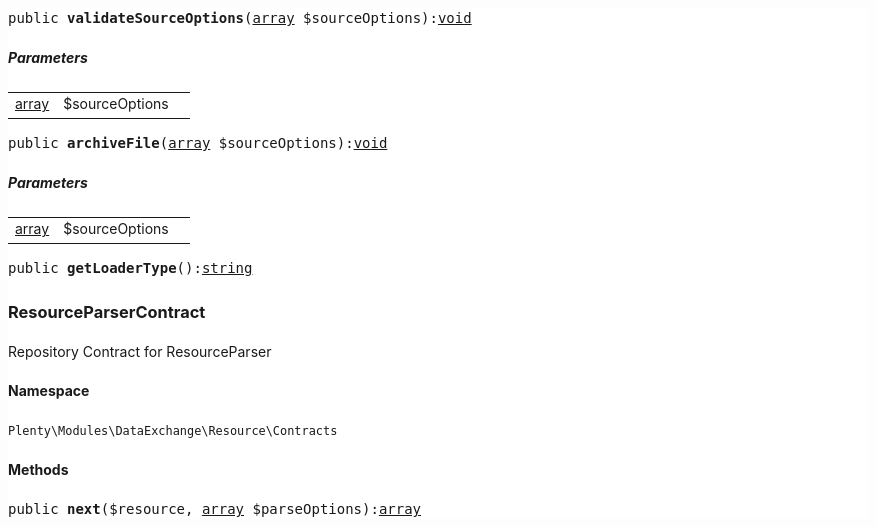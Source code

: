 
<pre>public <strong>validateSourceOptions</strong>(<a target="_blank" href="http://php.net/array">array</a> $sourceOptions):<a href="miscellaneous#miscellaneous__void">void</a>
</pre>

    

    
##### <strong>Parameters</strong>
    
<table class="table table-condensed">    <tr>
        <td><a target="_blank" href="http://php.net/array">array</a></td>
        <td>$sourceOptions</td>
        <td></td>
    </tr>
</table>


<pre>public <strong>archiveFile</strong>(<a target="_blank" href="http://php.net/array">array</a> $sourceOptions):<a href="miscellaneous#miscellaneous__void">void</a>
</pre>

    

    
##### <strong>Parameters</strong>
    
<table class="table table-condensed">    <tr>
        <td><a target="_blank" href="http://php.net/array">array</a></td>
        <td>$sourceOptions</td>
        <td></td>
    </tr>
</table>


<pre>public <strong>getLoaderType</strong>():<a target="_blank" href="http://php.net/string">string</a></pre>

    

    

### ResourceParserContract<a name="dataexchange_contracts_resourceparsercontract"></a>

Repository Contract for ResourceParser


#### Namespace

`Plenty\Modules\DataExchange\Resource\Contracts`





#### Methods

<pre>public <strong>next</strong>($resource, <a target="_blank" href="http://php.net/array">array</a> $parseOptions):<a target="_blank" href="http://php.net/array">array</a></pre>

    

    